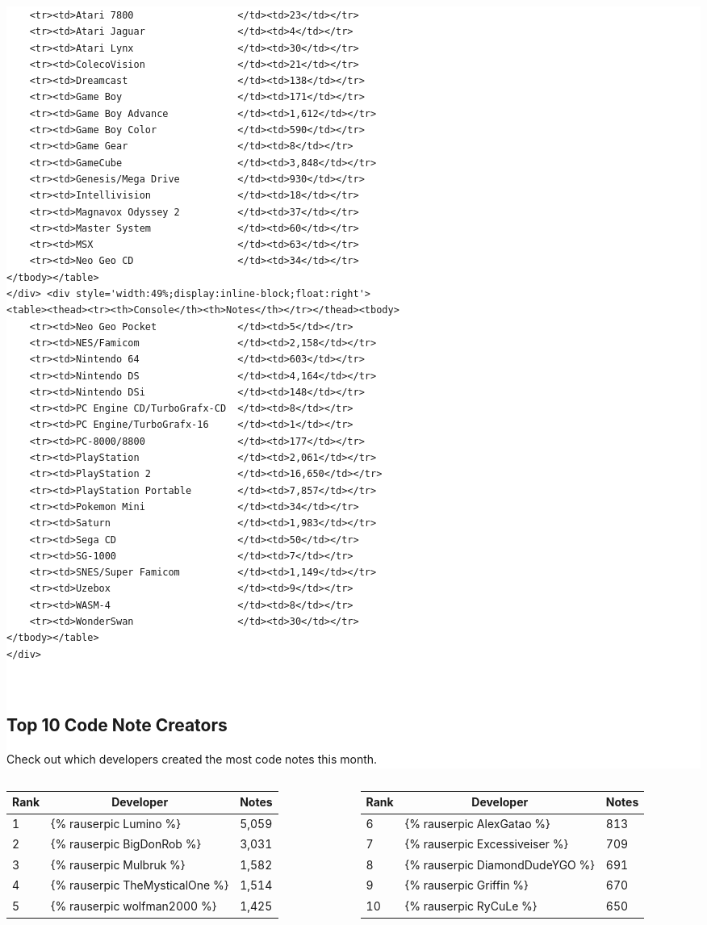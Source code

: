         <tr><td>Atari 7800                  </td><td>23</td></tr>
        <tr><td>Atari Jaguar                </td><td>4</td></tr>
        <tr><td>Atari Lynx                  </td><td>30</td></tr>
        <tr><td>ColecoVision                </td><td>21</td></tr>
        <tr><td>Dreamcast                   </td><td>138</td></tr>
        <tr><td>Game Boy                    </td><td>171</td></tr>
        <tr><td>Game Boy Advance            </td><td>1,612</td></tr>
        <tr><td>Game Boy Color              </td><td>590</td></tr>
        <tr><td>Game Gear                   </td><td>8</td></tr>
        <tr><td>GameCube                    </td><td>3,848</td></tr>
        <tr><td>Genesis/Mega Drive          </td><td>930</td></tr>
        <tr><td>Intellivision               </td><td>18</td></tr>
        <tr><td>Magnavox Odyssey 2          </td><td>37</td></tr>
        <tr><td>Master System               </td><td>60</td></tr>
        <tr><td>MSX                         </td><td>63</td></tr>
        <tr><td>Neo Geo CD                  </td><td>34</td></tr>
    </tbody></table>
    </div> <div style='width:49%;display:inline-block;float:right'>
    <table><thead><tr><th>Console</th><th>Notes</th></tr></thead><tbody>
        <tr><td>Neo Geo Pocket              </td><td>5</td></tr>
        <tr><td>NES/Famicom                 </td><td>2,158</td></tr>
        <tr><td>Nintendo 64                 </td><td>603</td></tr>
        <tr><td>Nintendo DS                 </td><td>4,164</td></tr>
        <tr><td>Nintendo DSi                </td><td>148</td></tr>
        <tr><td>PC Engine CD/TurboGrafx-CD  </td><td>8</td></tr>
        <tr><td>PC Engine/TurboGrafx-16     </td><td>1</td></tr>
        <tr><td>PC-8000/8800                </td><td>177</td></tr>
        <tr><td>PlayStation                 </td><td>2,061</td></tr>
        <tr><td>PlayStation 2               </td><td>16,650</td></tr>
        <tr><td>PlayStation Portable        </td><td>7,857</td></tr>
        <tr><td>Pokemon Mini                </td><td>34</td></tr>
        <tr><td>Saturn                      </td><td>1,983</td></tr>
        <tr><td>Sega CD                     </td><td>50</td></tr>
        <tr><td>SG-1000                     </td><td>7</td></tr>
        <tr><td>SNES/Super Famicom          </td><td>1,149</td></tr>
        <tr><td>Uzebox                      </td><td>9</td></tr>
        <tr><td>WASM-4                      </td><td>8</td></tr>
        <tr><td>WonderSwan                  </td><td>30</td></tr>
    </tbody></table>
    </div>
</div>
<br clear="left"/>

## Top 10 Code Note Creators 
Check out which developers created the most code notes this month.

<div>
    <div style='width:49%;display:inline-block;float:left'>
    <table><thead><tr><th>Rank</th><th>Developer</th><th>Notes</th></tr></thead><tbody>
        <tr><td>1</td><td>{% rauserpic Lumino %}         </td><td>5,059</td></tr>
        <tr><td>2</td><td>{% rauserpic BigDonRob %}      </td><td>3,031</td></tr>
        <tr><td>3</td><td>{% rauserpic Mulbruk %}        </td><td>1,582</td></tr>
        <tr><td>4</td><td>{% rauserpic TheMysticalOne %} </td><td>1,514</td></tr>
        <tr><td>5</td><td>{% rauserpic wolfman2000 %}    </td><td>1,425</td></tr>
    </tbody></table>
    </div> <div style='width:49%;display:inline-block;float:right'>
    <table><thead><tr><th>Rank</th><th>Developer</th><th>Notes</th></tr></thead><tbody>
        <tr><td>6</td><td>{% rauserpic AlexGatao %}      </td><td>813</td></tr>
        <tr><td>7</td><td>{% rauserpic Excessiveiser %}  </td><td>709</td></tr>
        <tr><td>8</td><td>{% rauserpic DiamondDudeYGO %} </td><td>691</td></tr>
        <tr><td>9</td><td>{% rauserpic Griffin %}        </td><td>670</td></tr>
        <tr><td>10</td><td>{% rauserpic RyCuLe %}         </td><td>650</td></tr>
    </tbody></table>